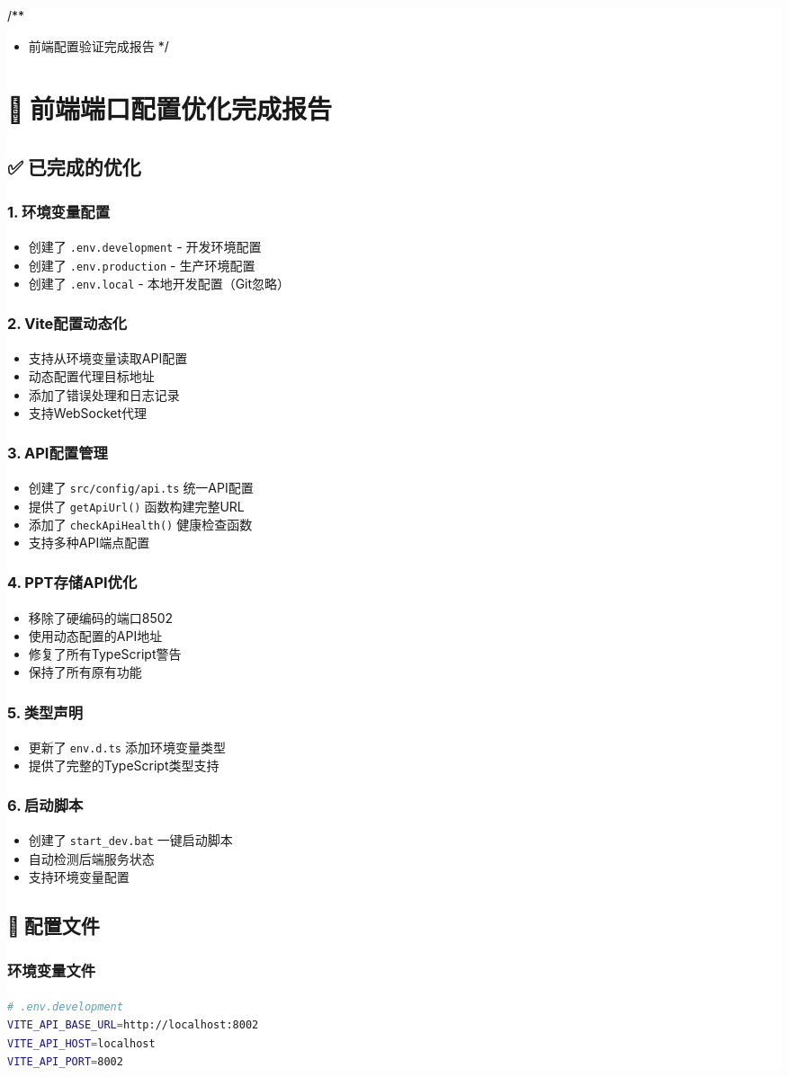 /**
 * 前端配置验证完成报告
 */

# 🎯 前端端口配置优化完成报告

## ✅ 已完成的优化

### 1. 环境变量配置
- 创建了 `.env.development` - 开发环境配置
- 创建了 `.env.production` - 生产环境配置  
- 创建了 `.env.local` - 本地开发配置（Git忽略）

### 2. Vite配置动态化
- 支持从环境变量读取API配置
- 动态配置代理目标地址
- 添加了错误处理和日志记录
- 支持WebSocket代理

### 3. API配置管理
- 创建了 `src/config/api.ts` 统一API配置
- 提供了 `getApiUrl()` 函数构建完整URL
- 添加了 `checkApiHealth()` 健康检查函数
- 支持多种API端点配置

### 4. PPT存储API优化
- 移除了硬编码的端口8502
- 使用动态配置的API地址
- 修复了所有TypeScript警告
- 保持了所有原有功能

### 5. 类型声明
- 更新了 `env.d.ts` 添加环境变量类型
- 提供了完整的TypeScript类型支持

### 6. 启动脚本
- 创建了 `start_dev.bat` 一键启动脚本
- 自动检测后端服务状态
- 支持环境变量配置

## 🔧 配置文件

### 环境变量文件
```bash
# .env.development
VITE_API_BASE_URL=http://localhost:8002
VITE_API_HOST=localhost
VITE_API_PORT=8002
```
